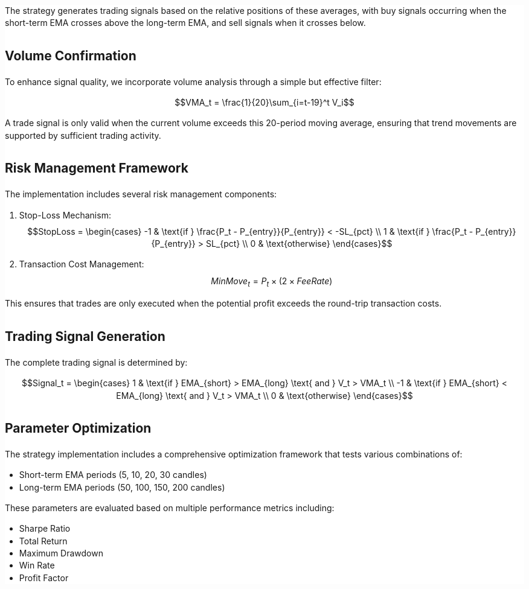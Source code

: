 The strategy generates trading signals based on the relative positions of these averages, with buy signals occurring when the short-term EMA crosses above the long-term EMA, and sell signals when it crosses below.

## Volume Confirmation

To enhance signal quality, we incorporate volume analysis through a simple but effective filter:

$$VMA_t = \frac{1}{20}\sum_{i=t-19}^t V_i$$

A trade signal is only valid when the current volume exceeds this 20-period moving average, ensuring that trend movements are supported by sufficient trading activity.

## Risk Management Framework

The implementation includes several risk management components:

1. Stop-Loss Mechanism:
   $$StopLoss = \begin{cases} 
   -1 & \text{if } \frac{P_t - P_{entry}}{P_{entry}} < -SL_{pct} \\
   1 & \text{if } \frac{P_t - P_{entry}}{P_{entry}} > SL_{pct} \\
   0 & \text{otherwise}
   \end{cases}$$

2. Transaction Cost Management:
   $$MinMove_t = P_t \times (2 \times FeeRate)$$

This ensures that trades are only executed when the potential profit exceeds the round-trip transaction costs.

## Trading Signal Generation

The complete trading signal is determined by:

$$Signal_t = \begin{cases} 
1 & \text{if } EMA_{short} > EMA_{long} \text{ and } V_t > VMA_t \\
-1 & \text{if } EMA_{short} < EMA_{long} \text{ and } V_t > VMA_t \\
0 & \text{otherwise}
\end{cases}$$

## Parameter Optimization

The strategy implementation includes a comprehensive optimization framework that tests various combinations of:
- Short-term EMA periods (5, 10, 20, 30 candles)
- Long-term EMA periods (50, 100, 150, 200 candles)

These parameters are evaluated based on multiple performance metrics including:
- Sharpe Ratio
- Total Return
- Maximum Drawdown
- Win Rate
- Profit Factor
